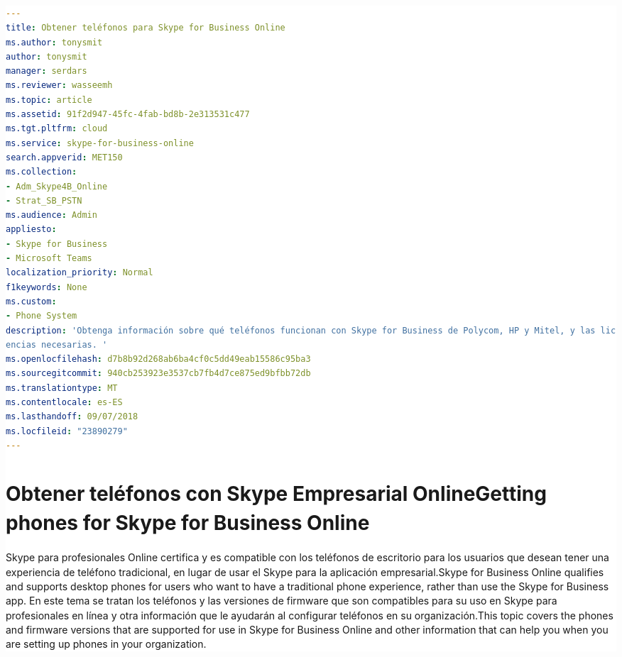 ```yaml
---
title: Obtener teléfonos para Skype for Business Online
ms.author: tonysmit
author: tonysmit
manager: serdars
ms.reviewer: wasseemh
ms.topic: article
ms.assetid: 91f2d947-45fc-4fab-bd8b-2e313531c477
ms.tgt.pltfrm: cloud
ms.service: skype-for-business-online
search.appverid: MET150
ms.collection:
- Adm_Skype4B_Online
- Strat_SB_PSTN
ms.audience: Admin
appliesto:
- Skype for Business
- Microsoft Teams
localization_priority: Normal
f1keywords: None
ms.custom:
- Phone System
description: 'Obtenga información sobre qué teléfonos funcionan con Skype for Business de Polycom, HP y Mitel, y las licencias necesarias. '
ms.openlocfilehash: d7b8b92d268ab6ba4cf0c5dd49eab15586c95ba3
ms.sourcegitcommit: 940cb253923e3537cb7fb4d7ce875ed9bfbb72db
ms.translationtype: MT
ms.contentlocale: es-ES
ms.lasthandoff: 09/07/2018
ms.locfileid: "23890279"
---
```

# <a name="getting-phones-for-skype-for-business-online"></a><span data-ttu-id="d883c-103">Obtener teléfonos con Skype Empresarial Online</span><span class="sxs-lookup"><span data-stu-id="d883c-103">Getting phones for Skype for Business Online</span></span>

<span data-ttu-id="d883c-104">Skype para profesionales Online certifica y es compatible con los teléfonos de escritorio para los usuarios que desean tener una experiencia de teléfono tradicional, en lugar de usar el Skype para la aplicación empresarial.</span><span class="sxs-lookup"><span data-stu-id="d883c-104">Skype for Business Online qualifies and supports desktop phones for users who want to have a traditional phone experience, rather than use the Skype for Business app.</span></span> <span data-ttu-id="d883c-105">En este tema se tratan los teléfonos y las versiones de firmware que son compatibles para su uso en Skype para profesionales en línea y otra información que le ayudarán al configurar teléfonos en su organización.</span><span class="sxs-lookup"><span data-stu-id="d883c-105">This topic covers the phones and firmware versions that are supported for use in Skype for Business Online and other information that can help you when you are setting up phones in your organization.</span></span>
  